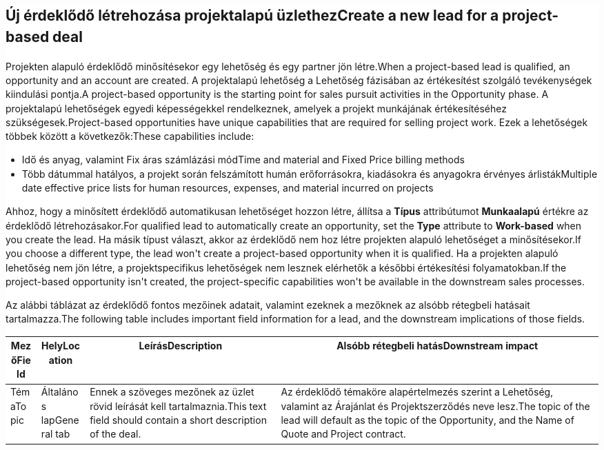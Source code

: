 ## <a name="create-a-new-lead-for-a-project-based-deal"></a><span data-ttu-id="f4f86-112">Új érdeklődő létrehozása projektalapú üzlethez</span><span class="sxs-lookup"><span data-stu-id="f4f86-112">Create a new lead for a project-based deal</span></span>

<span data-ttu-id="f4f86-113">Projekten alapuló érdeklődő minősítésekor egy lehetőség és egy partner jön létre.</span><span class="sxs-lookup"><span data-stu-id="f4f86-113">When a project-based lead is qualified, an opportunity and an account are created.</span></span> <span data-ttu-id="f4f86-114">A projektalapú lehetőség a Lehetőség fázisában az értékesítést szolgáló tevékenységek kiindulási pontja.</span><span class="sxs-lookup"><span data-stu-id="f4f86-114">A project-based opportunity is the starting point for sales pursuit activities in the Opportunity phase.</span></span> <span data-ttu-id="f4f86-115">A projektalapú lehetőségek egyedi képességekkel rendelkeznek, amelyek a projekt munkájának értékesítéséhez szükségesek.</span><span class="sxs-lookup"><span data-stu-id="f4f86-115">Project-based opportunities have unique capabilities that are required for selling project work.</span></span> <span data-ttu-id="f4f86-116">Ezek a lehetőségek többek között a következők:</span><span class="sxs-lookup"><span data-stu-id="f4f86-116">These capabilities include:</span></span>

- <span data-ttu-id="f4f86-117">Idő és anyag, valamint Fix áras számlázási mód</span><span class="sxs-lookup"><span data-stu-id="f4f86-117">Time and material and Fixed Price billing methods</span></span>
- <span data-ttu-id="f4f86-118">Több dátummal hatályos, a projekt során felszámított humán erőforrásokra, kiadásokra és anyagokra érvényes árlisták</span><span class="sxs-lookup"><span data-stu-id="f4f86-118">Multiple date effective price lists for human resources, expenses, and material incurred on projects</span></span>

<span data-ttu-id="f4f86-119">Ahhoz, hogy a minősített érdeklődő automatikusan lehetőséget hozzon létre, állítsa a **Típus** attribútumot **Munkaalapú** értékre az érdeklődő létrehozásakor.</span><span class="sxs-lookup"><span data-stu-id="f4f86-119">For qualified lead to automatically create an opportunity, set the **Type** attribute to **Work-based** when you create the lead.</span></span> <span data-ttu-id="f4f86-120">Ha másik típust választ, akkor az érdeklődő nem hoz létre projekten alapuló lehetőséget a minősítésekor.</span><span class="sxs-lookup"><span data-stu-id="f4f86-120">If you choose a different type, the lead won't create a project-based opportunity when it is qualified.</span></span> <span data-ttu-id="f4f86-121">Ha a projekten alapuló lehetőség nem jön létre, a projektspecifikus lehetőségek nem lesznek elérhetők a későbbi értékesítési folyamatokban.</span><span class="sxs-lookup"><span data-stu-id="f4f86-121">If the project-based opportunity isn't created, the project-specific capabilities won't be available in the downstream sales processes.</span></span>

<span data-ttu-id="f4f86-122">Az alábbi táblázat az érdeklődő fontos mezőinek adatait, valamint ezeknek a mezőknek az alsóbb rétegbeli hatásait tartalmazza.</span><span class="sxs-lookup"><span data-stu-id="f4f86-122">The following table includes important field information for a lead, and the downstream implications of those fields.</span></span>
 
| <span data-ttu-id="f4f86-123">**Mező**</span><span class="sxs-lookup"><span data-stu-id="f4f86-123">**Field**</span></span> | <span data-ttu-id="f4f86-124">**Hely**</span><span class="sxs-lookup"><span data-stu-id="f4f86-124">**Location**</span></span> | <span data-ttu-id="f4f86-125">**Leírás**</span><span class="sxs-lookup"><span data-stu-id="f4f86-125">**Description**</span></span> | <span data-ttu-id="f4f86-126">**Alsóbb rétegbeli hatás**</span><span class="sxs-lookup"><span data-stu-id="f4f86-126">**Downstream impact**</span></span> |
| --- | --- | --- | --- |
| <span data-ttu-id="f4f86-127">Téma</span><span class="sxs-lookup"><span data-stu-id="f4f86-127">Topic</span></span> | <span data-ttu-id="f4f86-128">Általános lap</span><span class="sxs-lookup"><span data-stu-id="f4f86-128">General tab</span></span> | <span data-ttu-id="f4f86-129">Ennek a szöveges mezőnek az üzlet rövid leírását kell tartalmaznia.</span><span class="sxs-lookup"><span data-stu-id="f4f86-129">This text field should contain a short description of the deal.</span></span> | <span data-ttu-id="f4f86-130">Az érdeklődő témaköre alapértelmezés szerint a Lehetőség, valamint az Árajánlat és Projektszerződés neve lesz.</span><span class="sxs-lookup"><span data-stu-id="f4f86-130">The topic of the lead will default as the topic of the Opportunity, and the Name of Quote and Project contract.</span></span> |